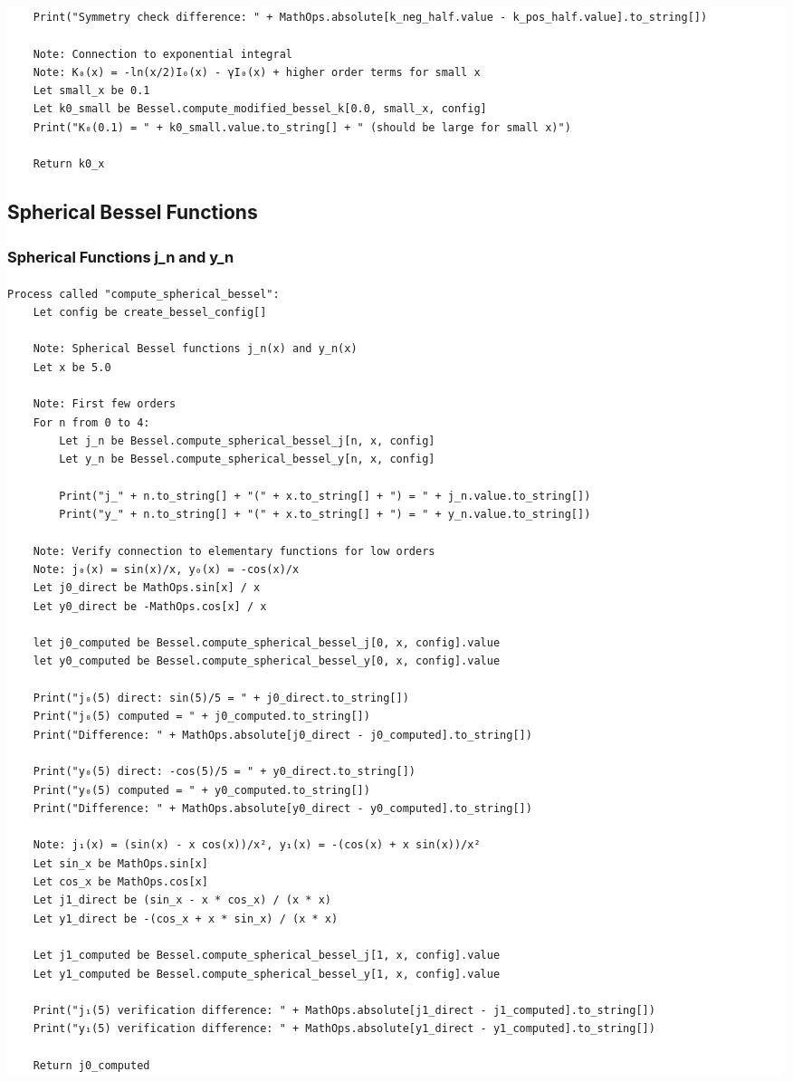 ```runa
    Print("Symmetry check difference: " + MathOps.absolute[k_neg_half.value - k_pos_half.value].to_string[])
    
    Note: Connection to exponential integral
    Note: K₀(x) = -ln(x/2)I₀(x) - γI₀(x) + higher order terms for small x
    Let small_x be 0.1
    Let k0_small be Bessel.compute_modified_bessel_k[0.0, small_x, config]
    Print("K₀(0.1) = " + k0_small.value.to_string[] + " (should be large for small x)")
    
    Return k0_x
```

## Spherical Bessel Functions

### Spherical Functions j_n and y_n

```runa
Process called "compute_spherical_bessel":
    Let config be create_bessel_config[]
    
    Note: Spherical Bessel functions j_n(x) and y_n(x)
    Let x be 5.0
    
    Note: First few orders
    For n from 0 to 4:
        Let j_n be Bessel.compute_spherical_bessel_j[n, x, config]
        Let y_n be Bessel.compute_spherical_bessel_y[n, x, config]
        
        Print("j_" + n.to_string[] + "(" + x.to_string[] + ") = " + j_n.value.to_string[])
        Print("y_" + n.to_string[] + "(" + x.to_string[] + ") = " + y_n.value.to_string[])
    
    Note: Verify connection to elementary functions for low orders
    Note: j₀(x) = sin(x)/x, y₀(x) = -cos(x)/x
    Let j0_direct be MathOps.sin[x] / x
    Let y0_direct be -MathOps.cos[x] / x
    
    let j0_computed be Bessel.compute_spherical_bessel_j[0, x, config].value
    let y0_computed be Bessel.compute_spherical_bessel_y[0, x, config].value
    
    Print("j₀(5) direct: sin(5)/5 = " + j0_direct.to_string[])
    Print("j₀(5) computed = " + j0_computed.to_string[])
    Print("Difference: " + MathOps.absolute[j0_direct - j0_computed].to_string[])
    
    Print("y₀(5) direct: -cos(5)/5 = " + y0_direct.to_string[])
    Print("y₀(5) computed = " + y0_computed.to_string[])
    Print("Difference: " + MathOps.absolute[y0_direct - y0_computed].to_string[])
    
    Note: j₁(x) = (sin(x) - x cos(x))/x², y₁(x) = -(cos(x) + x sin(x))/x²
    Let sin_x be MathOps.sin[x]
    Let cos_x be MathOps.cos[x]
    Let j1_direct be (sin_x - x * cos_x) / (x * x)
    Let y1_direct be -(cos_x + x * sin_x) / (x * x)
    
    Let j1_computed be Bessel.compute_spherical_bessel_j[1, x, config].value
    Let y1_computed be Bessel.compute_spherical_bessel_y[1, x, config].value
    
    Print("j₁(5) verification difference: " + MathOps.absolute[j1_direct - j1_computed].to_string[])
    Print("y₁(5) verification difference: " + MathOps.absolute[y1_direct - y1_computed].to_string[])
    
    Return j0_computed
```